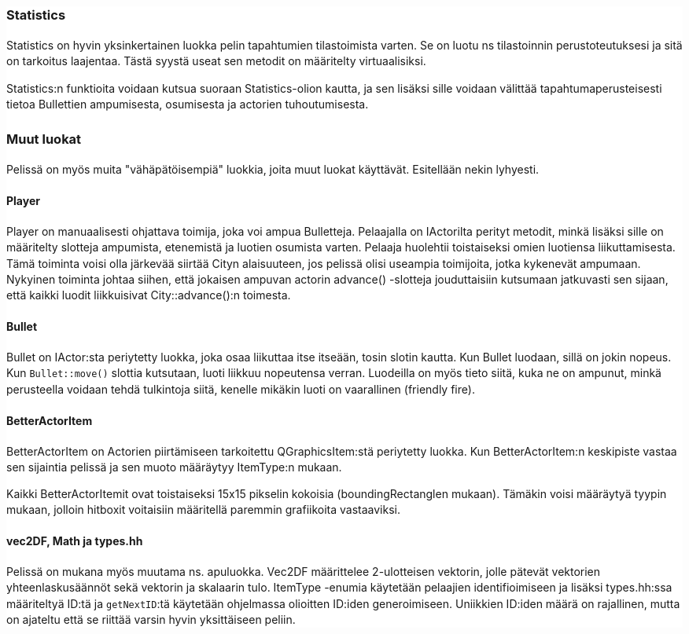 ### Statistics
Statistics on hyvin yksinkertainen luokka pelin tapahtumien tilastoimista varten. Se on luotu ns tilastoinnin
perustoteutuksesi ja sitä on tarkoitus laajentaa. Tästä syystä useat sen metodit on määritelty virtuaalisiksi.

Statistics:n funktioita voidaan kutsua suoraan Statistics-olion kautta, ja sen lisäksi sille voidaan välittää
tapahtumaperusteisesti tietoa Bullettien ampumisesta, osumisesta ja actorien tuhoutumisesta.

### Muut luokat
Pelissä on myös muita "vähäpätöisempiä" luokkia, joita muut luokat käyttävät. Esitellään nekin lyhyesti.

#### Player
Player on manuaalisesti ohjattava toimija, joka voi ampua Bulletteja. Pelaajalla on IActorilta perityt metodit, minkä
lisäksi sille on määritelty slotteja ampumista, etenemistä ja luotien osumista varten. Pelaaja huolehtii toistaiseksi
omien luotiensa liikuttamisesta. Tämä toiminta voisi olla järkevää siirtää Cityn alaisuuteen, jos pelissä olisi
useampia toimijoita, jotka kykenevät ampumaan. Nykyinen toiminta johtaa siihen, että jokaisen ampuvan actorin advance()
-slotteja jouduttaisiin kutsumaan jatkuvasti sen sijaan, että kaikki luodit liikkuisivat City::advance():n toimesta.

#### Bullet
Bullet on IActor:sta periytetty luokka, joka osaa liikuttaa itse itseään, tosin slotin kautta. Kun Bullet luodaan, sillä
on jokin nopeus. Kun ```Bullet::move()``` slottia kutsutaan, luoti liikkuu nopeutensa verran. Luodeilla on myös tieto siitä,
kuka ne on ampunut, minkä perusteella voidaan tehdä tulkintoja siitä, kenelle mikäkin luoti on vaarallinen (friendly
fire).

#### BetterActorItem
BetterActorItem on Actorien piirtämiseen tarkoitettu QGraphicsItem:stä periytetty luokka. Kun BetterActorItem:n
keskipiste vastaa sen sijaintia pelissä ja sen muoto määräytyy ItemType:n mukaan.

Kaikki BetterActorItemit ovat toistaiseksi 15x15 pikselin kokoisia (boundingRectanglen mukaan). Tämäkin voisi määräytyä
tyypin mukaan, jolloin hitboxit voitaisiin määritellä paremmin grafiikoita vastaaviksi.

#### vec2DF, Math ja types.hh
Pelissä on mukana myös muutama ns. apuluokka. Vec2DF määrittelee 2-ulotteisen vektorin, jolle pätevät vektorien
yhteenlaskusäännöt sekä vektorin ja skalaarin tulo. ItemType -enumia käytetään pelaajien identifioimiseen ja lisäksi
types.hh:ssa määriteltyä ID:tä ja ```getNextID```:tä käytetään ohjelmassa olioitten ID:iden generoimiseen. Uniikkien ID:iden
määrä on rajallinen, mutta on ajateltu että se riittää varsin hyvin yksittäiseen peliin.
